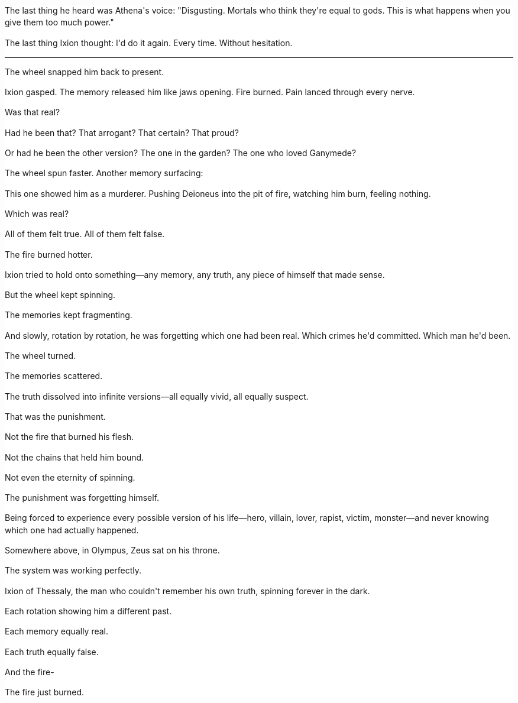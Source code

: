 The last thing he heard was Athena's voice: "Disgusting. Mortals who think they're equal to gods. This is what happens when you give them too much power."

The last thing Ixion thought: I'd do it again. Every time. Without hesitation.

---

The wheel snapped him back to present.

Ixion gasped. The memory released him like jaws opening. Fire burned. Pain lanced through every nerve.

Was that real?

Had he been that? That arrogant? That certain? That proud?

Or had he been the other version? The one in the garden? The one who loved Ganymede?

The wheel spun faster. Another memory surfacing:

This one showed him as a murderer. Pushing Deioneus into the pit of fire, watching him burn, feeling nothing.

Which was real?

All of them felt true. All of them felt false.

The fire burned hotter.

Ixion tried to hold onto something—any memory, any truth, any piece of himself that made sense.

But the wheel kept spinning.

The memories kept fragmenting.

And slowly, rotation by rotation, he was forgetting which one had been real. Which crimes he'd committed. Which man he'd been.

The wheel turned.

The memories scattered.

The truth dissolved into infinite versions—all equally vivid, all equally suspect.

That was the punishment.

Not the fire that burned his flesh.

Not the chains that held him bound.

Not even the eternity of spinning.

The punishment was forgetting himself.

Being forced to experience every possible version of his life—hero, villain, lover, rapist, victim, monster—and never knowing which one had actually happened.

Somewhere above, in Olympus, Zeus sat on his throne.

The system was working perfectly.

Ixion of Thessaly, the man who couldn't remember his own truth, spinning forever in the dark.

Each rotation showing him a different past.

Each memory equally real.

Each truth equally false.

And the fire-

The fire just burned.